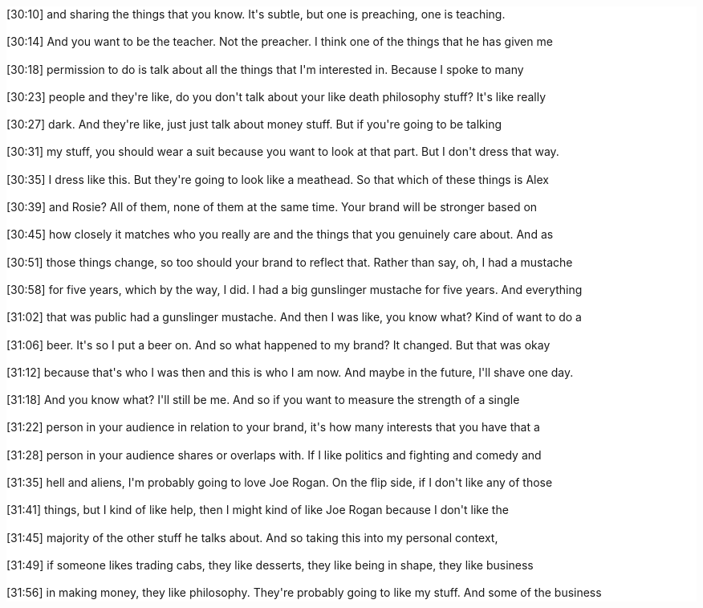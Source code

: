 [30:10] and sharing the things that you know. It's subtle, but one is preaching, one is teaching.

[30:14] And you want to be the teacher. Not the preacher. I think one of the things that he has given me

[30:18] permission to do is talk about all the things that I'm interested in. Because I spoke to many

[30:23] people and they're like, do you don't talk about your like death philosophy stuff? It's like really

[30:27] dark. And they're like, just just talk about money stuff. But if you're going to be talking

[30:31] my stuff, you should wear a suit because you want to look at that part. But I don't dress that way.

[30:35] I dress like this. But they're going to look like a meathead. So that which of these things is Alex

[30:39] and Rosie? All of them, none of them at the same time. Your brand will be stronger based on

[30:45] how closely it matches who you really are and the things that you genuinely care about. And as

[30:51] those things change, so too should your brand to reflect that. Rather than say, oh, I had a mustache

[30:58] for five years, which by the way, I did. I had a big gunslinger mustache for five years. And everything

[31:02] that was public had a gunslinger mustache. And then I was like, you know what? Kind of want to do a

[31:06] beer. It's so I put a beer on. And so what happened to my brand? It changed. But that was okay

[31:12] because that's who I was then and this is who I am now. And maybe in the future, I'll shave one day.

[31:18] And you know what? I'll still be me. And so if you want to measure the strength of a single

[31:22] person in your audience in relation to your brand, it's how many interests that you have that a

[31:28] person in your audience shares or overlaps with. If I like politics and fighting and comedy and

[31:35] hell and aliens, I'm probably going to love Joe Rogan. On the flip side, if I don't like any of those

[31:41] things, but I kind of like help, then I might kind of like Joe Rogan because I don't like the

[31:45] majority of the other stuff he talks about. And so taking this into my personal context,

[31:49] if someone likes trading cabs, they like desserts, they like being in shape, they like business

[31:56] in making money, they like philosophy. They're probably going to like my stuff. And some of the business
